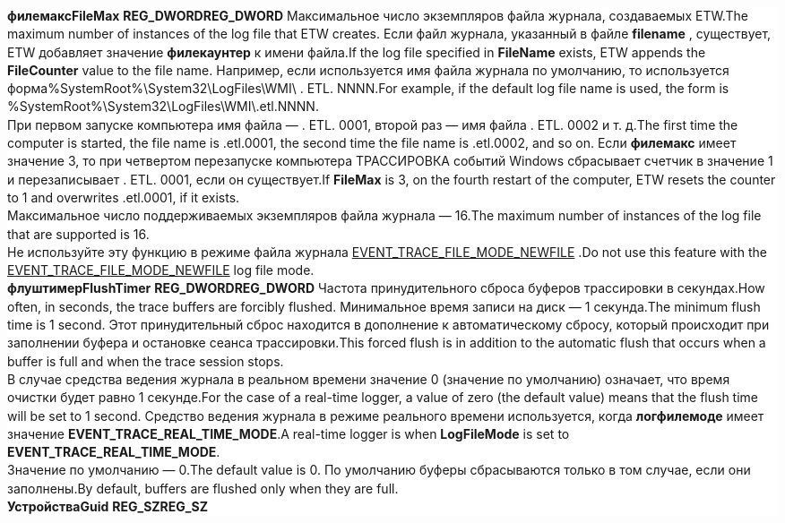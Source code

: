 <td><span data-ttu-id="3ca5b-160"><strong>филемакс</strong></span><span class="sxs-lookup"><span data-stu-id="3ca5b-160"><strong>FileMax</strong></span></span></td>
<td><span data-ttu-id="3ca5b-161"><strong>REG_DWORD</strong></span><span class="sxs-lookup"><span data-stu-id="3ca5b-161"><strong>REG_DWORD</strong></span></span></td>
<td><span data-ttu-id="3ca5b-162">Максимальное число экземпляров файла журнала, создаваемых ETW.</span><span class="sxs-lookup"><span data-stu-id="3ca5b-162">The maximum number of instances of the log file that ETW creates.</span></span> <span data-ttu-id="3ca5b-163">Если файл журнала, указанный в файле <strong>filename</strong> , существует, ETW добавляет значение <strong>филекаунтер</strong> к имени файла.</span><span class="sxs-lookup"><span data-stu-id="3ca5b-163">If the log file specified in <strong>FileName</strong> exists, ETW appends the <strong>FileCounter</strong> value to the file name.</span></span> <span data-ttu-id="3ca5b-164">Например, если используется имя файла журнала по умолчанию, то используется форма%SystemRoot%\System32\LogFiles\WMI\ <sessionname> . ETL. NNNN.</span><span class="sxs-lookup"><span data-stu-id="3ca5b-164">For example, if the default log file name is used, the form is %SystemRoot%\System32\LogFiles\WMI\<sessionname>.etl.NNNN.</span></span> <br/> <span data-ttu-id="3ca5b-165">При первом запуске компьютера имя файла — <sessionname> . ETL. 0001, второй раз — имя файла <sessionname> . ETL. 0002 и т. д.</span><span class="sxs-lookup"><span data-stu-id="3ca5b-165">The first time the computer is started, the file name is <sessionname>.etl.0001, the second time the file name is <sessionname>.etl.0002, and so on.</span></span> <span data-ttu-id="3ca5b-166">Если <strong>филемакс</strong> имеет значение 3, то при четвертом перезапуске компьютера ТРАССИРОВКА событий Windows сбрасывает счетчик в значение 1 и перезаписывает <sessionname> . ETL. 0001, если он существует.</span><span class="sxs-lookup"><span data-stu-id="3ca5b-166">If <strong>FileMax</strong> is 3, on the fourth restart of the computer, ETW resets the counter to 1 and overwrites <sessionname>.etl.0001, if it exists.</span></span><br/> <span data-ttu-id="3ca5b-167">Максимальное число поддерживаемых экземпляров файла журнала — 16.</span><span class="sxs-lookup"><span data-stu-id="3ca5b-167">The maximum number of instances of the log file that are supported is 16.</span></span><br/> <span data-ttu-id="3ca5b-168">Не используйте эту функцию в режиме файла журнала <a href="logging-mode-constants.md">EVENT_TRACE_FILE_MODE_NEWFILE</a> .</span><span class="sxs-lookup"><span data-stu-id="3ca5b-168">Do not use this feature with the <a href="logging-mode-constants.md">EVENT_TRACE_FILE_MODE_NEWFILE</a> log file mode.</span></span><br/></td>
</tr>
<tr class="odd">
<td><span data-ttu-id="3ca5b-169"><strong>флуштимер</strong></span><span class="sxs-lookup"><span data-stu-id="3ca5b-169"><strong>FlushTimer</strong></span></span></td>
<td><span data-ttu-id="3ca5b-170"><strong>REG_DWORD</strong></span><span class="sxs-lookup"><span data-stu-id="3ca5b-170"><strong>REG_DWORD</strong></span></span></td>
<td><span data-ttu-id="3ca5b-171">Частота принудительного сброса буферов трассировки в секундах.</span><span class="sxs-lookup"><span data-stu-id="3ca5b-171">How often, in seconds, the trace buffers are forcibly flushed.</span></span> <span data-ttu-id="3ca5b-172">Минимальное время записи на диск — 1 секунда.</span><span class="sxs-lookup"><span data-stu-id="3ca5b-172">The minimum flush time is 1 second.</span></span> <span data-ttu-id="3ca5b-173">Этот принудительный сброс находится в дополнение к автоматическому сбросу, который происходит при заполнении буфера и остановке сеанса трассировки.</span><span class="sxs-lookup"><span data-stu-id="3ca5b-173">This forced flush is in addition to the automatic flush that occurs when a buffer is full and when the trace session stops.</span></span> <br/> <span data-ttu-id="3ca5b-174">В случае средства ведения журнала в реальном времени значение 0 (значение по умолчанию) означает, что время очистки будет равно 1 секунде.</span><span class="sxs-lookup"><span data-stu-id="3ca5b-174">For the case of a real-time logger, a value of zero (the default value) means that the flush time will be set to 1 second.</span></span> <span data-ttu-id="3ca5b-175">Средство ведения журнала в режиме реального времени используется, когда <strong>логфилемоде</strong> имеет значение <strong>EVENT_TRACE_REAL_TIME_MODE</strong>.</span><span class="sxs-lookup"><span data-stu-id="3ca5b-175">A real-time logger is when <strong>LogFileMode</strong> is set to <strong>EVENT_TRACE_REAL_TIME_MODE</strong>.</span></span><br/> <span data-ttu-id="3ca5b-176">Значение по умолчанию — 0.</span><span class="sxs-lookup"><span data-stu-id="3ca5b-176">The default value is 0.</span></span> <span data-ttu-id="3ca5b-177">По умолчанию буферы сбрасываются только в том случае, если они заполнены.</span><span class="sxs-lookup"><span data-stu-id="3ca5b-177">By default, buffers are flushed only when they are full.</span></span> <br/></td>
</tr>
<tr class="even">
<td><span data-ttu-id="3ca5b-178"><strong>Устройства</strong></span><span class="sxs-lookup"><span data-stu-id="3ca5b-178"><strong>Guid</strong></span></span></td>
<td><span data-ttu-id="3ca5b-179"><strong>REG_SZ</strong></span><span class="sxs-lookup"><span data-stu-id="3ca5b-179"><strong>REG_SZ</strong></span></span></td>
